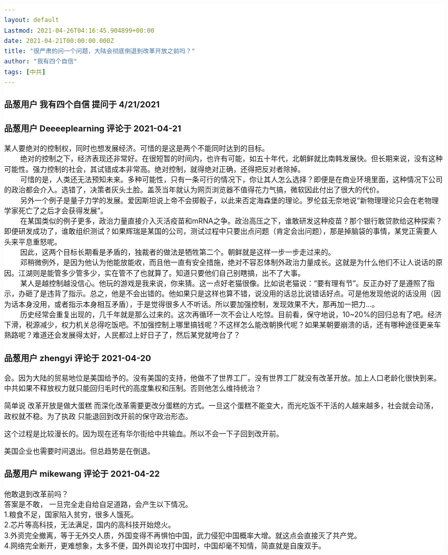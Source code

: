 ```yaml
---
layout: default
Lastmod: 2021-04-26T04:16:45.904899+00:00
date: 2021-04-21T00:00:00.000Z
title: "很严肃的问一个问题，大陆会彻底倒退到改革开放之前吗？"
author: "我有四个自信"
tags: [中共]
---
```



### 品葱用户 **我有四个自信** 提问于 4/21/2021
    

    
                

### 品葱用户 **Deeeeplearning** 评论于 2021-04-21
        
某人要绝对的控制权，同时也想发展经济。可惜的是这是两个不能同时达到的目标。  
        绝对的控制之下，经济表现还非常好。在很短暂的时间内，也许有可能，如五十年代，北朝鲜就比南韩发展快。但长期来说，没有这种可能性。强力控制的社会，其试错成本非常高。绝对控制，就得绝对正确，还得把反对者除掉。  
        可惜的是，人类还无法预知未来。多种可能性，只有一条可行的情况下，你让其人怎么选择？即便是在商业环境里面，这种情况下公司的政治都会介入。选错了，决策者灰头土脸。盖茨当年就认为网页浏览器不值得花力气搞，微软因此付出了很大的代价。  
        另外一个例子是量子力学的发展。爱因斯坦说上帝不会掷骰子，以此来否定海森堡的理论。罗伦兹无奈地说“新物理理论只会在老物理学家死亡了之后才会获得发展”。  
        在某国类似的例子更多，政治力量直接介入灭活疫苗和mRNA之争。政治高压之下，谁敢研发这种疫苗？那个银行敢贷款给这种探索？即便研发成功了，谁敢组织测试？如果辉瑞是某国的公司，测试过程中只要出点问题（肯定会出问题），那是掉脑袋的事情，某党正需要人头来平息重怒呢。  
        因此，这两个目标长期看是矛盾的，独裁者的做法是牺牲第二个。朝鲜就是这样一步一步走过来的。  
        邓稍微例外，是因为他认为他能放能收，而且他一直有安全措施，绝对不容忍体制外政治力量成长。这就是为什么他们不让人说话的原因。江湖则是能管多少管多少，实在管不了也就算了。知道只要他们自己别瞎搞，出不了大事。  
        某人是越控制越没信心。他玩的游戏是我来说，你来猜。这一点好老猫很像。比如说老猫说：“要有理有节”。反正办好了是遵照了指示，办砸了是违背了指示。总之，他是不会出错的。他如果只是这样也算不错，说没用的话总比说错话好点。可是他发现他说的话没用（因为话本身没用，或者指示本身相互矛盾），于是觉得很多人不听话。所以要加强控制，发现效果不大，那再加一把力...。  
        历史经常会重复出现的，几千年就是那么过来的。这次再循环一次不会让人吃惊。目前看，保守地说，10~20%的回归总有了吧。经济下滑，税源减少，权力机关总得吃饭吧。不加强控制上哪里搞钱呢？不这样怎么能改朝换代呢？如果某朝要崩溃的话，还有哪种途径更亲车熟路呢？难道还会发展得太好，人民都过上好日子了，然后某党就垮台了？
        
                

### 品葱用户 **zhengyi** 评论于 2021-04-20
        
会。因为大陆的贸易地位是美国给予的。没有美国的支持，他做不了世界工厂。没有世界工厂就没有改革开放。加上人口老龄化很快到来。中共如果不释放权力就只能回归毛时代的高度集权和压制。否则他怎么维持统治？  
  
简单说 改革开放是做大蛋糕 而深化改革需要更改分蛋糕的方式。一旦这个蛋糕不能变大，而光吃饭不干活的人越来越多，社会就会动荡，政权就不稳。为了执政 只能退回到改开前的保守政治形态。  
  
这个过程是比较漫长的。因为现在还有华尔街给中共输血。所以不会一下子回到改开前。  
  
美国企业也需要时间退出。但总趋势是在倒退。
        
                

### 品葱用户 **mikewang** 评论于 2021-04-22
        
他敢退到改革前吗？  
答案是不敢， 一旦完全走自给自足道路，会产生以下情况。  
1.粮食不足，国家陷入贫穷，很多人饿死。  
2.芯片等高科技，无法满足，国内的高科技开始熄火。  
3.外资完全撤离，等于无外交人质，外国变得不再惧怕中国，武力侵犯中国概率大增。就这点会直接灭了共产党。  
4.网络完全断开，更难想象，太多不便，国外舆论攻打中国时，中国却毫不知情，简直就是自废双手。
        